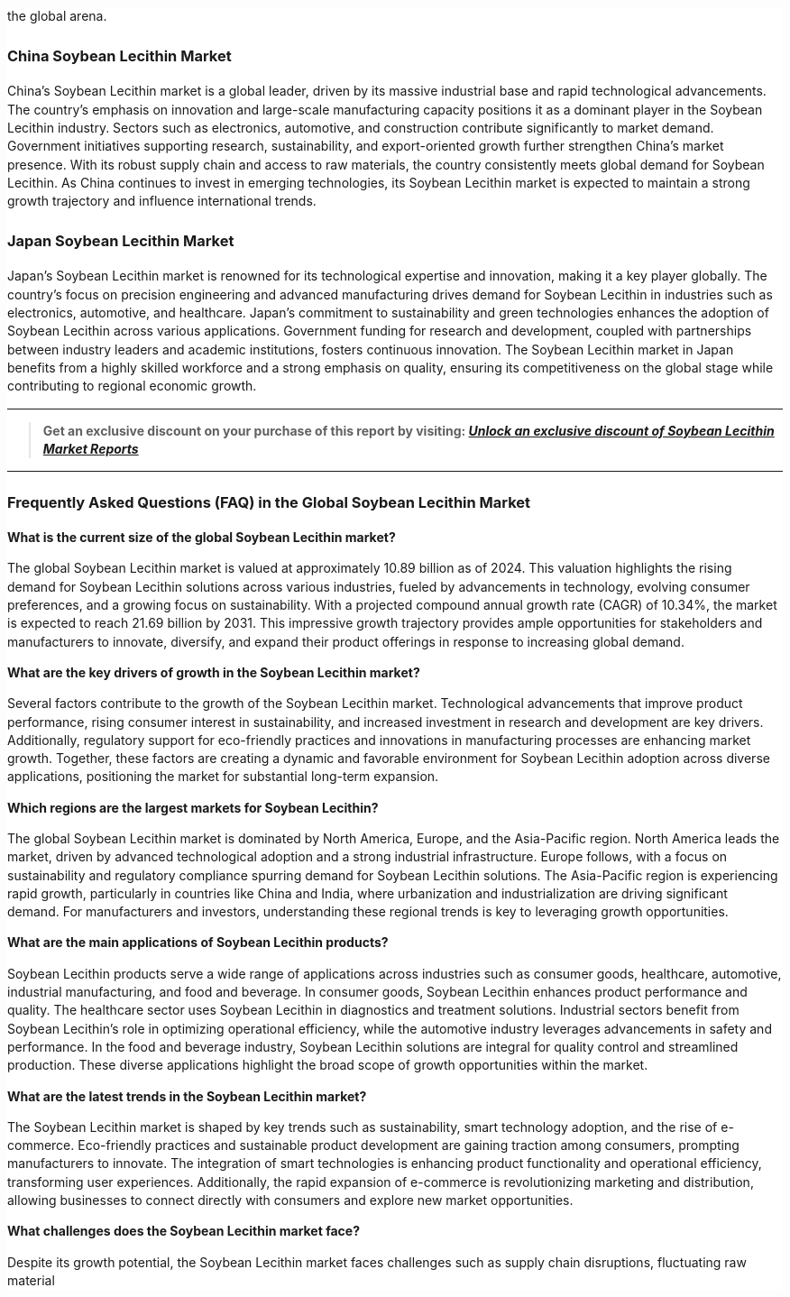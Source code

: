 the global arena.</p><h3>China Soybean Lecithin Market</h3><p>China&rsquo;s Soybean Lecithin market is a global leader, driven by its massive industrial base and rapid technological advancements. The country&rsquo;s emphasis on innovation and large-scale manufacturing capacity positions it as a dominant player in the Soybean Lecithin industry. Sectors such as electronics, automotive, and construction contribute significantly to market demand. Government initiatives supporting research, sustainability, and export-oriented growth further strengthen China&rsquo;s market presence. With its robust supply chain and access to raw materials, the country consistently meets global demand for Soybean Lecithin. As China continues to invest in emerging technologies, its Soybean Lecithin market is expected to maintain a strong growth trajectory and influence international trends.</p><h3>Japan Soybean Lecithin Market</h3><p>Japan&rsquo;s Soybean Lecithin market is renowned for its technological expertise and innovation, making it a key player globally. The country&rsquo;s focus on precision engineering and advanced manufacturing drives demand for Soybean Lecithin in industries such as electronics, automotive, and healthcare. Japan&rsquo;s commitment to sustainability and green technologies enhances the adoption of Soybean Lecithin across various applications. Government funding for research and development, coupled with partnerships between industry leaders and academic institutions, fosters continuous innovation. The Soybean Lecithin market in Japan benefits from a highly skilled workforce and a strong emphasis on quality, ensuring its competitiveness on the global stage while contributing to regional economic growth.</p><hr /><blockquote><p><strong>Get an exclusive discount on your purchase of this report by visiting: <em><a href="://marketresearchpulse.com/ask-for-discount/10744?utm_source=Github&amp;utm_medium=023">Unlock an exclusive discount of Soybean Lecithin Market Reports</a></em>&nbsp;</strong></p></blockquote><hr /><h3>Frequently Asked Questions (FAQ) in the Global Soybean Lecithin Market</h3><p><strong>What is the current size of the global Soybean Lecithin market?</strong></p><p>The global Soybean Lecithin market is valued at approximately 10.89 billion as of 2024. This valuation highlights the rising demand for Soybean Lecithin solutions across various industries, fueled by advancements in technology, evolving consumer preferences, and a growing focus on sustainability. With a projected compound annual growth rate (CAGR) of 10.34%, the market is expected to reach 21.69 billion by 2031. This impressive growth trajectory provides ample opportunities for stakeholders and manufacturers to innovate, diversify, and expand their product offerings in response to increasing global demand.</p><p><strong>What are the key drivers of growth in the Soybean Lecithin market?</strong></p><p>Several factors contribute to the growth of the Soybean Lecithin market. Technological advancements that improve product performance, rising consumer interest in sustainability, and increased investment in research and development are key drivers. Additionally, regulatory support for eco-friendly practices and innovations in manufacturing processes are enhancing market growth. Together, these factors are creating a dynamic and favorable environment for Soybean Lecithin adoption across diverse applications, positioning the market for substantial long-term expansion.</p><p><strong>Which regions are the largest markets for Soybean Lecithin?</strong></p><p>The global Soybean Lecithin market is dominated by North America, Europe, and the Asia-Pacific region. North America leads the market, driven by advanced technological adoption and a strong industrial infrastructure. Europe follows, with a focus on sustainability and regulatory compliance spurring demand for Soybean Lecithin solutions. The Asia-Pacific region is experiencing rapid growth, particularly in countries like China and India, where urbanization and industrialization are driving significant demand. For manufacturers and investors, understanding these regional trends is key to leveraging growth opportunities.</p><p><strong>What are the main applications of Soybean Lecithin products?</strong></p><p>Soybean Lecithin products serve a wide range of applications across industries such as consumer goods, healthcare, automotive, industrial manufacturing, and food and beverage. In consumer goods, Soybean Lecithin enhances product performance and quality. The healthcare sector uses Soybean Lecithin in diagnostics and treatment solutions. Industrial sectors benefit from Soybean Lecithin&rsquo;s role in optimizing operational efficiency, while the automotive industry leverages advancements in safety and performance. In the food and beverage industry, Soybean Lecithin solutions are integral for quality control and streamlined production. These diverse applications highlight the broad scope of growth opportunities within the market.</p><p><strong>What are the latest trends in the Soybean Lecithin market?</strong></p><p>The Soybean Lecithin market is shaped by key trends such as sustainability, smart technology adoption, and the rise of e-commerce. Eco-friendly practices and sustainable product development are gaining traction among consumers, prompting manufacturers to innovate. The integration of smart technologies is enhancing product functionality and operational efficiency, transforming user experiences. Additionally, the rapid expansion of e-commerce is revolutionizing marketing and distribution, allowing businesses to connect directly with consumers and explore new market opportunities.</p><p><strong>What challenges does the Soybean Lecithin market face?</strong></p><p>Despite its growth potential, the Soybean Lecithin market faces challenges such as supply chain disruptions, fluctuating raw material